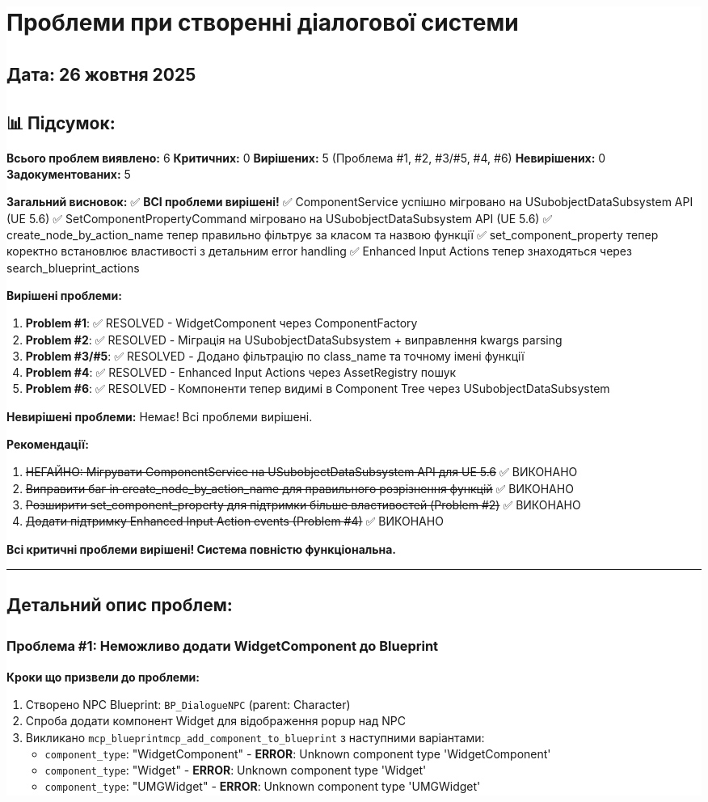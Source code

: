 # Проблеми при створенні діалогової системи

## Дата: 26 жовтня 2025

## 📊 Підсумок:

**Всього проблем виявлено:** 6
**Критичних:** 0
**Вирішених:** 5 (Проблема #1, #2, #3/#5, #4, #6)
**Невирішених:** 0
**Задокументованих:** 5

**Загальний висновок:**
✅ **ВСІ проблеми вирішені!**
✅ ComponentService успішно мігровано на USubobjectDataSubsystem API (UE 5.6)
✅ SetComponentPropertyCommand мігровано на USubobjectDataSubsystem API (UE 5.6)
✅ create_node_by_action_name тепер правильно фільтрує за класом та назвою функції
✅ set_component_property тепер коректно встановлює властивості з детальним error handling
✅ Enhanced Input Actions тепер знаходяться через search_blueprint_actions

**Вирішені проблеми:**
1. **Problem #1**: ✅ RESOLVED - WidgetComponent через ComponentFactory
2. **Problem #2**: ✅ RESOLVED - Міграція на USubobjectDataSubsystem + виправлення kwargs parsing
3. **Problem #3/#5**: ✅ RESOLVED - Додано фільтрацію по class_name та точному імені функції
4. **Problem #4**: ✅ RESOLVED - Enhanced Input Actions через AssetRegistry пошук
5. **Problem #6**: ✅ RESOLVED - Компоненти тепер видимі в Component Tree через USubobjectDataSubsystem

**Невирішені проблеми:**
Немає! Всі проблеми вирішені.

**Рекомендації:**
1. ~~НЕГАЙНО: Мігрувати ComponentService на USubobjectDataSubsystem API для UE 5.6~~ ✅ ВИКОНАНО
2. ~~Виправити баг in create_node_by_action_name для правильного розрізнення функцій~~ ✅ ВИКОНАНО
3. ~~Розширити set_component_property для підтримки більше властивостей (Problem #2)~~ ✅ ВИКОНАНО
4. ~~Додати підтримку Enhanced Input Action events (Problem #4)~~ ✅ ВИКОНАНО

**Всі критичні проблеми вирішені! Система повністю функціональна.**

---

## Детальний опис проблем:

### Проблема #1: Неможливо додати WidgetComponent до Blueprint

**Кроки що призвели до проблеми:**
1. Створено NPC Blueprint: `BP_DialogueNPC` (parent: Character)
2. Спроба додати компонент Widget для відображення popup над NPC
3. Викликано `mcp_blueprintmcp_add_component_to_blueprint` з наступними варіантами:
   - `component_type`: "WidgetComponent" - **ERROR**: Unknown component type 'WidgetComponent'
   - `component_type`: "Widget" - **ERROR**: Unknown component type 'Widget'
   - `component_type`: "UMGWidget" - **ERROR**: Unknown component type 'UMGWidget'
